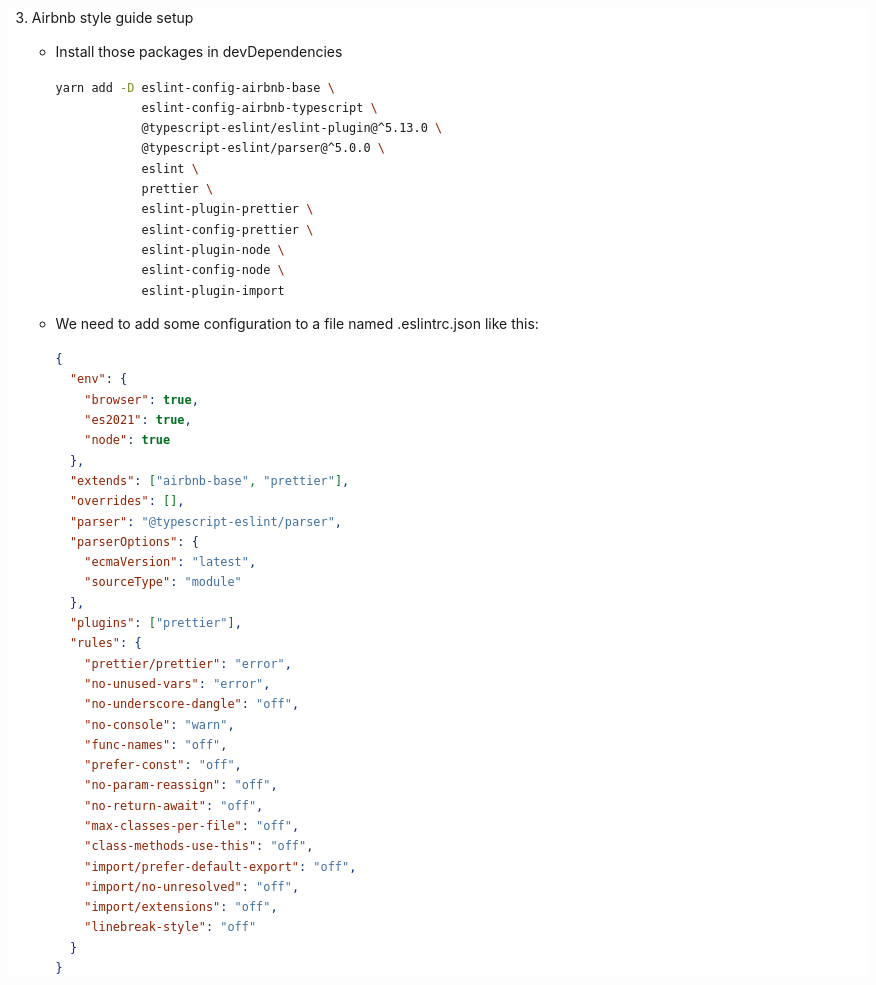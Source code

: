 3.  Airbnb style guide setup

    - Install those packages in devDependencies

      ```sh
      yarn add -D eslint-config-airbnb-base \
                  eslint-config-airbnb-typescript \
                  @typescript-eslint/eslint-plugin@^5.13.0 \
                  @typescript-eslint/parser@^5.0.0 \
                  eslint \
                  prettier \
                  eslint-plugin-prettier \
                  eslint-config-prettier \
                  eslint-plugin-node \
                  eslint-config-node \
                  eslint-plugin-import
      ```

    - We need to add some configuration to a file named .eslintrc.json like this:

      ```json
      {
        "env": {
          "browser": true,
          "es2021": true,
          "node": true
        },
        "extends": ["airbnb-base", "prettier"],
        "overrides": [],
        "parser": "@typescript-eslint/parser",
        "parserOptions": {
          "ecmaVersion": "latest",
          "sourceType": "module"
        },
        "plugins": ["prettier"],
        "rules": {
          "prettier/prettier": "error",
          "no-unused-vars": "error",
          "no-underscore-dangle": "off",
          "no-console": "warn",
          "func-names": "off",
          "prefer-const": "off",
          "no-param-reassign": "off",
          "no-return-await": "off",
          "max-classes-per-file": "off",
          "class-methods-use-this": "off",
          "import/prefer-default-export": "off",
          "import/no-unresolved": "off",
          "import/extensions": "off",
          "linebreak-style": "off"
        }
      }
      ```


[facebook-shield]: https://img.shields.io/badge/-Facebook-black.svg?style=flat-square&logo=facebook&color=555&logoColor
[facebook-url]: https://facebook.com/rsshonjoydas
[twitter-shield]: https://img.shields.io/badge/-Facebook-black.svg?style=flat-square&logo=twitter&color=555&logoColor
[twitter-url]: https://twitter.com/rsshonjoydas
[instagram-shield]: https://img.shields.io/badge/-Instagram-black.svg?style=flat-square&logo=instagram&color=555&logoColor
[instagram-url]: https://instagram.com/rsshonjoydas
[linkedin-shield]: https://img.shields.io/badge/-LinkedIn-black.svg?style=flat-square&logo=linkedin&colorB
[linkedin-url]: https://linkedin.com/in/rsshonjoydas